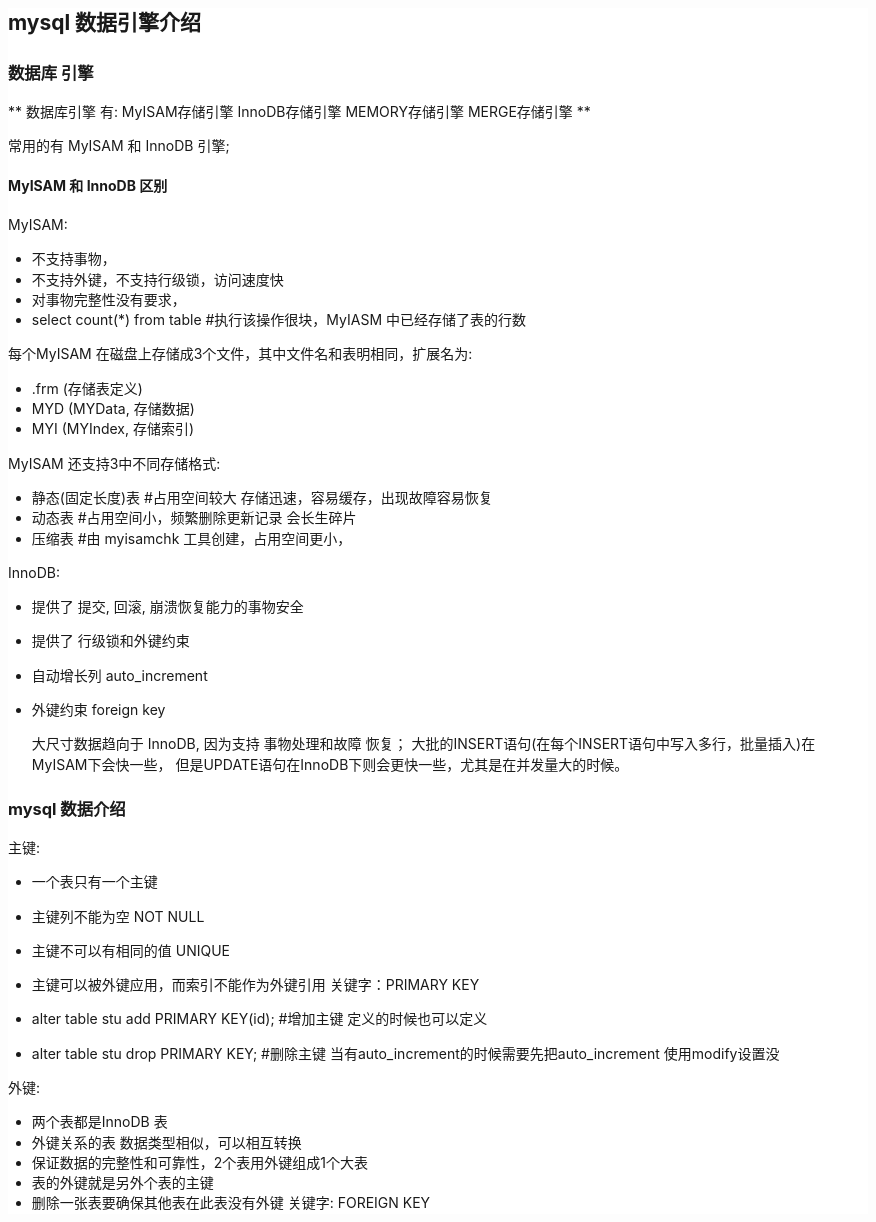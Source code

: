 ## mysql 数据引擎介绍

### 数据库 引擎

** 数据库引擎 有: MyISAM存储引擎 InnoDB存储引擎 MEMORY存储引擎 MERGE存储引擎 **

常用的有 MyISAM 和 InnoDB 引擎;

#### MyISAM 和 InnoDB 区别

MyISAM:

* 不支持事物，
* 不支持外键，不支持行级锁，访问速度快
* 对事物完整性没有要求， 
* select count(*) from table #执行该操作很块，MyIASM 中已经存储了表的行数

每个MyISAM 在磁盘上存储成3个文件，其中文件名和表明相同，扩展名为:
* .frm (存储表定义)
* MYD (MYData, 存储数据)
* MYI (MYIndex, 存储索引)


MyISAM 还支持3中不同存储格式:

* 静态(固定长度)表 #占用空间较大 存储迅速，容易缓存，出现故障容易恢复
* 动态表 #占用空间小，频繁删除更新记录 会长生碎片
* 压缩表 #由 myisamchk 工具创建，占用空间更小，

InnoDB:

* 提供了 提交, 回滚, 崩溃恢复能力的事物安全
* 提供了 行级锁和外键约束
* 自动增长列 auto_increment
* 外键约束 foreign key


    大尺寸数据趋向于 InnoDB, 因为支持 事物处理和故障 恢复；
大批的INSERT语句(在每个INSERT语句中写入多行，批量插入)在MyISAM下会快一些，
但是UPDATE语句在InnoDB下则会更快一些，尤其是在并发量大的时候。

### mysql 数据介绍

主键:
* 一个表只有一个主键 
* 主键列不能为空 NOT NULL
* 主键不可以有相同的值 UNIQUE
* 主键可以被外键应用，而索引不能作为外键引用
关键字：PRIMARY KEY 

* alter table stu add PRIMARY KEY(id); #增加主键 定义的时候也可以定义
* alter table stu drop PRIMARY KEY; #删除主键 当有auto_increment的时候需要先把auto_increment 使用modify设置没

外键:
* 两个表都是InnoDB 表
* 外键关系的表 数据类型相似，可以相互转换
* 保证数据的完整性和可靠性，2个表用外键组成1个大表
* 表的外键就是另外个表的主键
* 删除一张表要确保其他表在此表没有外键
关键字: FOREIGN KEY
